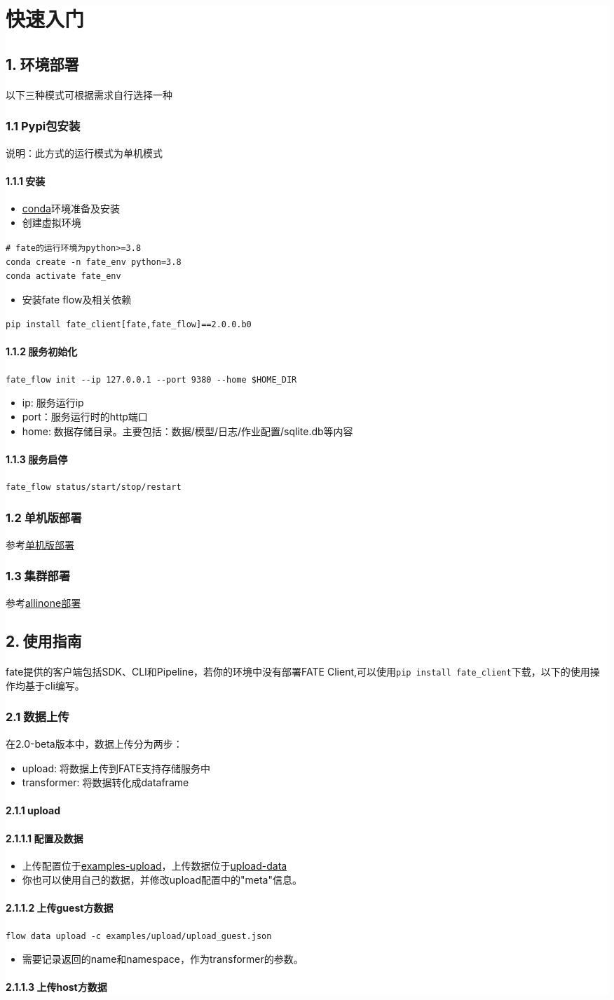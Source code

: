 # 快速入门

## 1. 环境部署
以下三种模式可根据需求自行选择一种
### 1.1 Pypi包安装
说明：此方式的运行模式为单机模式
#### 1.1.1 安装
- [conda](https://docs.conda.io/projects/miniconda/en/latest/)环境准备及安装
- 创建虚拟环境
```shell
# fate的运行环境为python>=3.8
conda create -n fate_env python=3.8
conda activate fate_env
```
- 安装fate flow及相关依赖
```shell
pip install fate_client[fate,fate_flow]==2.0.0.b0
```

#### 1.1.2 服务初始化
```shell
fate_flow init --ip 127.0.0.1 --port 9380 --home $HOME_DIR
```
- ip: 服务运行ip
- port：服务运行时的http端口
- home: 数据存储目录。主要包括：数据/模型/日志/作业配置/sqlite.db等内容

#### 1.1.3 服务启停
```shell
fate_flow status/start/stop/restart
```

### 1.2 单机版部署
参考[单机版部署](https://github.com/FederatedAI/FATE/tree/v2.0.0-beta/deploy/standalone-deploy/README.zh.md)

### 1.3 集群部署
参考[allinone部署](https://github.com/FederatedAI/FATE/tree/v2.0.0-beta/deploy/cluster-deploy/allinone/fate-allinone_deployment_guide.zh.md)

## 2. 使用指南
fate提供的客户端包括SDK、CLI和Pipeline，若你的环境中没有部署FATE Client,可以使用`pip install fate_client`下载，以下的使用操作均基于cli编写。

### 2.1 数据上传
在2.0-beta版本中，数据上传分为两步：
- upload: 将数据上传到FATE支持存储服务中 
- transformer: 将数据转化成dataframe
#### 2.1.1 upload
#### 2.1.1.1 配置及数据
 - 上传配置位于[examples-upload](https://github.com/FederatedAI/FATE-Flow/tree/v2.0.0-beta/examples/upload)，上传数据位于[upload-data](https://github.com/FederatedAI/FATE-Flow/tree/v2.0.0-beta/examples/data)
 - 你也可以使用自己的数据，并修改upload配置中的"meta"信息。
#### 2.1.1.2 上传guest方数据
```shell
flow data upload -c examples/upload/upload_guest.json
```
- 需要记录返回的name和namespace，作为transformer的参数。
#### 2.1.1.3 上传host方数据
```shell
```